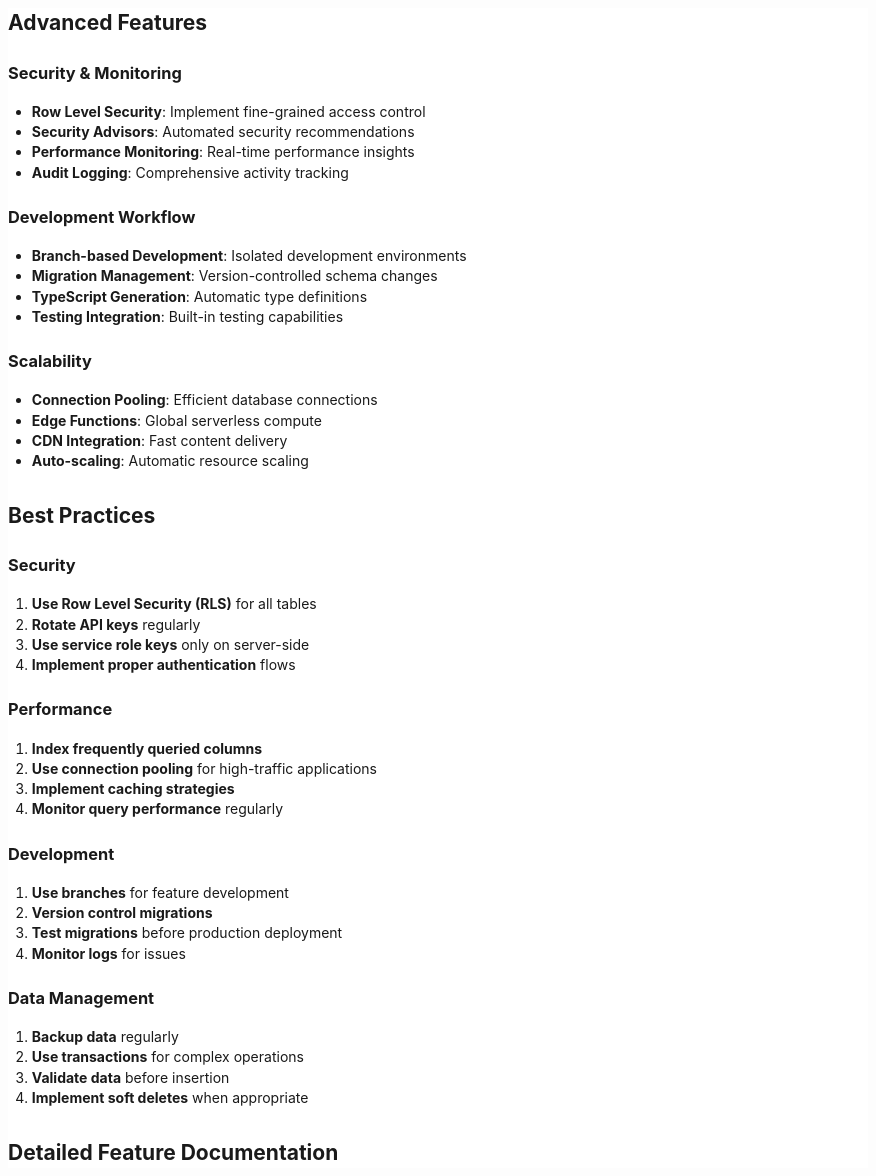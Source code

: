 ## Advanced Features

### Security & Monitoring
- **Row Level Security**: Implement fine-grained access control
- **Security Advisors**: Automated security recommendations
- **Performance Monitoring**: Real-time performance insights
- **Audit Logging**: Comprehensive activity tracking

### Development Workflow
- **Branch-based Development**: Isolated development environments
- **Migration Management**: Version-controlled schema changes
- **TypeScript Generation**: Automatic type definitions
- **Testing Integration**: Built-in testing capabilities

### Scalability
- **Connection Pooling**: Efficient database connections
- **Edge Functions**: Global serverless compute
- **CDN Integration**: Fast content delivery
- **Auto-scaling**: Automatic resource scaling

## Best Practices

### Security
1. **Use Row Level Security (RLS)** for all tables
2. **Rotate API keys** regularly
3. **Use service role keys** only on server-side
4. **Implement proper authentication** flows

### Performance
1. **Index frequently queried columns**
2. **Use connection pooling** for high-traffic applications
3. **Implement caching strategies**
4. **Monitor query performance** regularly

### Development
1. **Use branches** for feature development
2. **Version control migrations**
3. **Test migrations** before production deployment
4. **Monitor logs** for issues

### Data Management
1. **Backup data** regularly
2. **Use transactions** for complex operations
3. **Validate data** before insertion
4. **Implement soft deletes** when appropriate

## Detailed Feature Documentation

